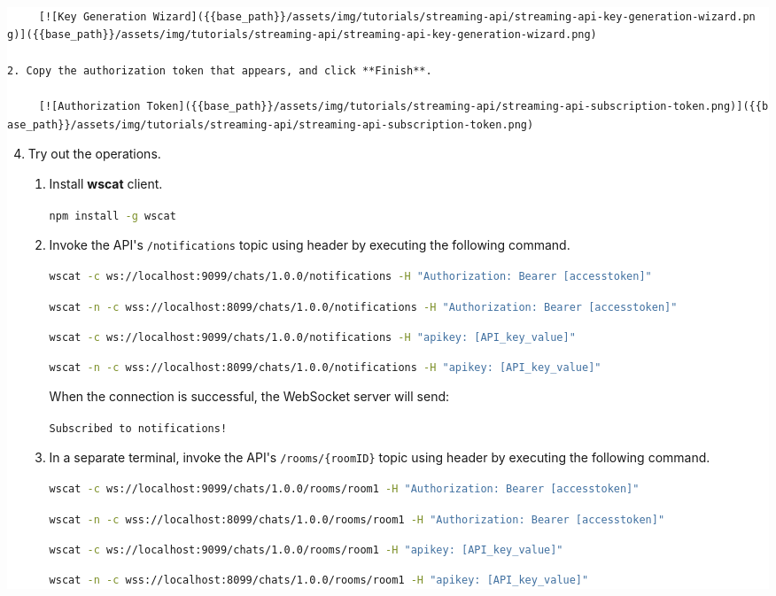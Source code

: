          [![Key Generation Wizard]({{base_path}}/assets/img/tutorials/streaming-api/streaming-api-key-generation-wizard.png)]({{base_path}}/assets/img/tutorials/streaming-api/streaming-api-key-generation-wizard.png)

    2. Copy the authorization token that appears, and click **Finish**.

         [![Authorization Token]({{base_path}}/assets/img/tutorials/streaming-api/streaming-api-subscription-token.png)]({{base_path}}/assets/img/tutorials/streaming-api/streaming-api-subscription-token.png)

4. Try out the operations.
     
      1.  Install **wscat** client. 

           ```sh
           npm install -g wscat
           ```

      2.  Invoke the API's `/notifications` topic using header by executing the following command.
        
           ``` bash tab="WS-OAuth2"
           wscat -c ws://localhost:9099/chats/1.0.0/notifications -H "Authorization: Bearer [accesstoken]" 
           ```

           ``` bash tab="WSS-OAuth2"
           wscat -n -c wss://localhost:8099/chats/1.0.0/notifications -H "Authorization: Bearer [accesstoken]"
           ```

           ``` bash tab="WS-Api Key"
           wscat -c ws://localhost:9099/chats/1.0.0/notifications -H "apikey: [API_key_value]" 
           ```

           ``` bash tab="WSS-Api Key"
           wscat -n -c wss://localhost:8099/chats/1.0.0/notifications -H "apikey: [API_key_value]"
           ```
          
          When the connection is successful, the WebSocket server will send: 
           ```bash
           Subscribed to notifications!
           ```

      3.  In a separate terminal, invoke the API's `/rooms/{roomID}` topic using header by executing the following command.

           ``` bash tab="WS-OAuth2"
           wscat -c ws://localhost:9099/chats/1.0.0/rooms/room1 -H "Authorization: Bearer [accesstoken]" 
           ```

           ``` bash tab="WSS-OAuth2"
           wscat -n -c wss://localhost:8099/chats/1.0.0/rooms/room1 -H "Authorization: Bearer [accesstoken]"
           ```

           ``` bash tab="WS-Api Key"
           wscat -c ws://localhost:9099/chats/1.0.0/rooms/room1 -H "apikey: [API_key_value]" 
           ```

           ``` bash tab="WSS-Api Key"
           wscat -n -c wss://localhost:8099/chats/1.0.0/rooms/room1 -H "apikey: [API_key_value]"
           ```
